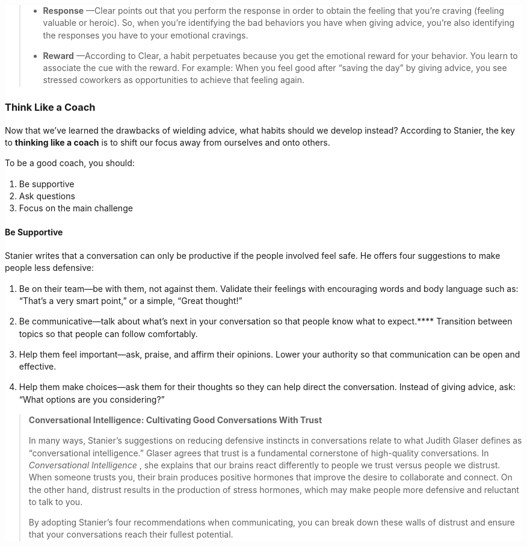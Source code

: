 > 
>   * **Response** —Clear points out that you perform the response in order to obtain the feeling that you’re craving (feeling valuable or heroic). So, when you’re identifying the bad behaviors you have when giving advice, you’re also identifying the responses you have to your emotional cravings.
> 
>   * **Reward** —According to Clear, a habit perpetuates because you get the emotional reward for your behavior. You learn to associate the cue with the reward. For example: When you feel good after “saving the day” by giving advice, you see stressed coworkers as opportunities to achieve that feeling again.
> 
> 


### Think Like a Coach

Now that we’ve learned the drawbacks of wielding advice, what habits should we develop instead? According to Stanier, the key to **thinking like a coach** is to shift our focus away from ourselves and onto others.

To be a good coach, you should:

  1. Be supportive 
  2. Ask questions
  3. Focus on the main challenge



#### Be Supportive

Stanier writes that a conversation can only be productive if the people involved feel safe. He offers four suggestions to make people less defensive:

1) Be on their team—be with them, not against them. Validate their feelings with encouraging words and body language such as: “That’s a very smart point,” or a simple, “Great thought!”

2) Be communicative—talk about what’s next in your conversation so that people know what to expect.**** Transition between topics so that people can follow comfortably.

3) Help them feel important—ask, praise, and affirm their opinions. Lower your authority so that communication can be open and effective.

4) Help them make choices—ask them for their thoughts so they can help direct the conversation. Instead of giving advice, ask: “What options are you considering?”

> **Conversational Intelligence: Cultivating Good Conversations With Trust**
> 
> In many ways, Stanier’s suggestions on reducing defensive instincts in conversations relate to what Judith Glaser defines as “conversational intelligence.” Glaser agrees that trust is a fundamental cornerstone of high-quality conversations. In _Conversational Intelligence_ , she explains that our brains react differently to people we trust versus people we distrust. When someone trusts you, their brain produces positive hormones that improve the desire to collaborate and connect. On the other hand, distrust results in the production of stress hormones, which may make people more defensive and reluctant to talk to you.
> 
> By adopting Stanier’s four recommendations when communicating, you can break down these walls of distrust and ensure that your conversations reach their fullest potential.

